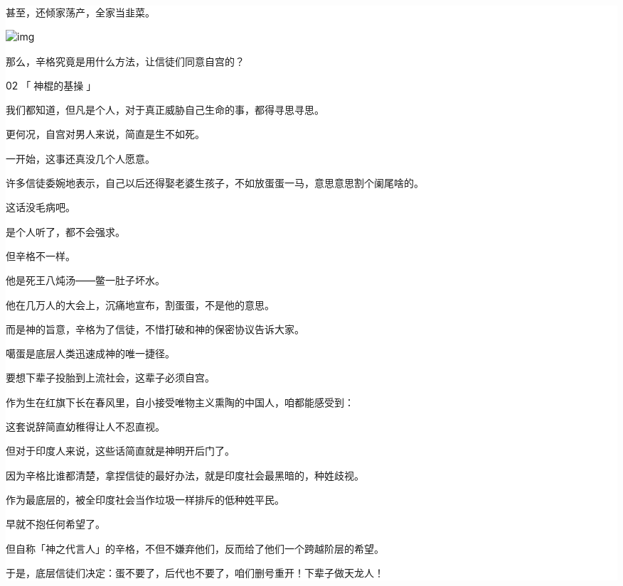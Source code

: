
甚至，还倾家荡产，全家当韭菜。


![img](https://picx.zhimg.com/v2-5d4885c26c571039732115da8f61f8cf.webp)

那么，辛格究竟是用什么方法，让信徒们同意自宫的？


02 「 神棍的基操 」


我们都知道，但凡是个人，对于真正威胁自己生命的事，都得寻思寻思。


更何况，自宫对男人来说，简直是生不如死。


一开始，这事还真没几个人愿意。


许多信徒委婉地表示，自己以后还得娶老婆生孩子，不如放蛋蛋一马，意思意思割个阑尾啥的。


这话没毛病吧。


是个人听了，都不会强求。


但辛格不一样。


他是死王八炖汤——鳖一肚子坏水。


他在几万人的大会上，沉痛地宣布，割蛋蛋，不是他的意思。


而是神的旨意，辛格为了信徒，不惜打破和神的保密协议告诉大家。


噶蛋是底层人类迅速成神的唯一捷径。


要想下辈子投胎到上流社会，这辈子必须自宫。


作为生在红旗下长在春风里，自小接受唯物主义熏陶的中国人，咱都能感受到：


这套说辞简直幼稚得让人不忍直视。


但对于印度人来说，这些话简直就是神明开后门了。


因为辛格比谁都清楚，拿捏信徒的最好办法，就是印度社会最黑暗的，种姓歧视。


作为最底层的，被全印度社会当作垃圾一样排斥的低种姓平民。


早就不抱任何希望了。


但自称「神之代言人」的辛格，不但不嫌弃他们，反而给了他们一个跨越阶层的希望。


于是，底层信徒们决定：蛋不要了，后代也不要了，咱们删号重开！下辈子做天龙人！

